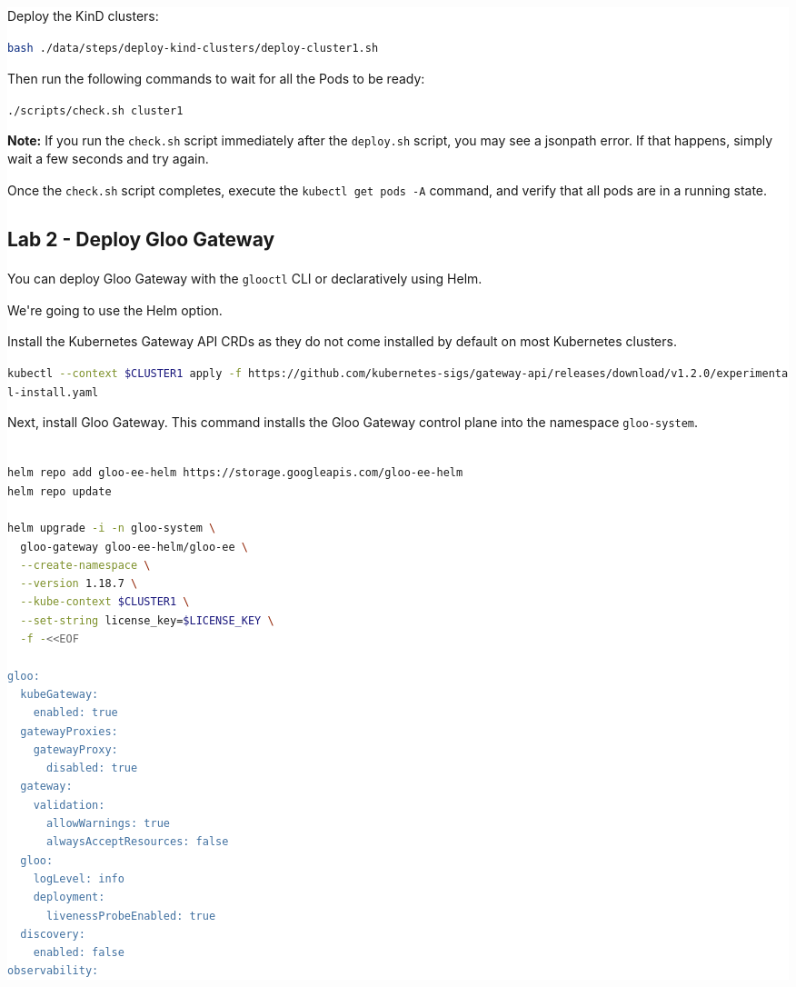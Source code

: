 Deploy the KinD clusters:

```bash
bash ./data/steps/deploy-kind-clusters/deploy-cluster1.sh
```
Then run the following commands to wait for all the Pods to be ready:

```bash
./scripts/check.sh cluster1
```

**Note:** If you run the `check.sh` script immediately after the `deploy.sh` script, you may see a jsonpath error. If that happens, simply wait a few seconds and try again.

Once the `check.sh` script completes, execute the `kubectl get pods -A` command, and verify that all pods are in a running state.





## Lab 2 - Deploy Gloo Gateway <a name="lab-2---deploy-gloo-gateway-"></a>

You can deploy Gloo Gateway with the `glooctl` CLI or declaratively using Helm.

We're going to use the Helm option.

Install the Kubernetes Gateway API CRDs as they do not come installed by default on most Kubernetes clusters.

```bash
kubectl --context $CLUSTER1 apply -f https://github.com/kubernetes-sigs/gateway-api/releases/download/v1.2.0/experimental-install.yaml
```



Next, install Gloo Gateway. This command installs the Gloo Gateway control plane into the namespace `gloo-system`.

```bash

helm repo add gloo-ee-helm https://storage.googleapis.com/gloo-ee-helm
helm repo update

helm upgrade -i -n gloo-system \
  gloo-gateway gloo-ee-helm/gloo-ee \
  --create-namespace \
  --version 1.18.7 \
  --kube-context $CLUSTER1 \
  --set-string license_key=$LICENSE_KEY \
  -f -<<EOF

gloo:
  kubeGateway:
    enabled: true
  gatewayProxies:
    gatewayProxy:
      disabled: true
  gateway:
    validation:
      allowWarnings: true
      alwaysAcceptResources: false
  gloo:
    logLevel: info
    deployment:
      livenessProbeEnabled: true
  discovery:
    enabled: false
observability:
```